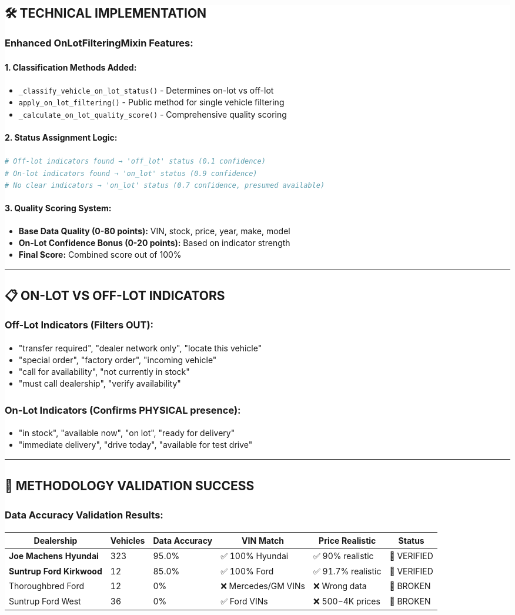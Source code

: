 
## 🛠 TECHNICAL IMPLEMENTATION

### **Enhanced OnLotFilteringMixin Features:**

#### **1. Classification Methods Added:**
- `_classify_vehicle_on_lot_status()` - Determines on-lot vs off-lot
- `apply_on_lot_filtering()` - Public method for single vehicle filtering
- `_calculate_on_lot_quality_score()` - Comprehensive quality scoring

#### **2. Status Assignment Logic:**
```python
# Off-lot indicators found → 'off_lot' status (0.1 confidence)
# On-lot indicators found → 'on_lot' status (0.9 confidence)  
# No clear indicators → 'on_lot' status (0.7 confidence, presumed available)
```

#### **3. Quality Scoring System:**
- **Base Data Quality (0-80 points):** VIN, stock, price, year, make, model
- **On-Lot Confidence Bonus (0-20 points):** Based on indicator strength
- **Final Score:** Combined score out of 100%

---

## 📋 ON-LOT VS OFF-LOT INDICATORS

### **Off-Lot Indicators (Filters OUT):**
- "transfer required", "dealer network only", "locate this vehicle"
- "special order", "factory order", "incoming vehicle"
- "call for availability", "not currently in stock"
- "must call dealership", "verify availability"

### **On-Lot Indicators (Confirms PHYSICAL presence):**
- "in stock", "available now", "on lot", "ready for delivery"
- "immediate delivery", "drive today", "available for test drive"

---

## 🎯 METHODOLOGY VALIDATION SUCCESS

### **Data Accuracy Validation Results:**
| Dealership | Vehicles | Data Accuracy | VIN Match | Price Realistic | Status |
|------------|----------|---------------|-----------|-----------------|---------|
| **Joe Machens Hyundai** | 323 | 95.0% | ✅ 100% Hyundai | ✅ 90% realistic | 🎯 VERIFIED |
| **Suntrup Ford Kirkwood** | 12 | 85.0% | ✅ 100% Ford | ✅ 91.7% realistic | 🎯 VERIFIED |
| Thoroughbred Ford | 12 | 0% | ❌ Mercedes/GM VINs | ❌ Wrong data | 🔧 BROKEN |
| Suntrup Ford West | 36 | 0% | ✅ Ford VINs | ❌ $500-$4K prices | 🔧 BROKEN |
